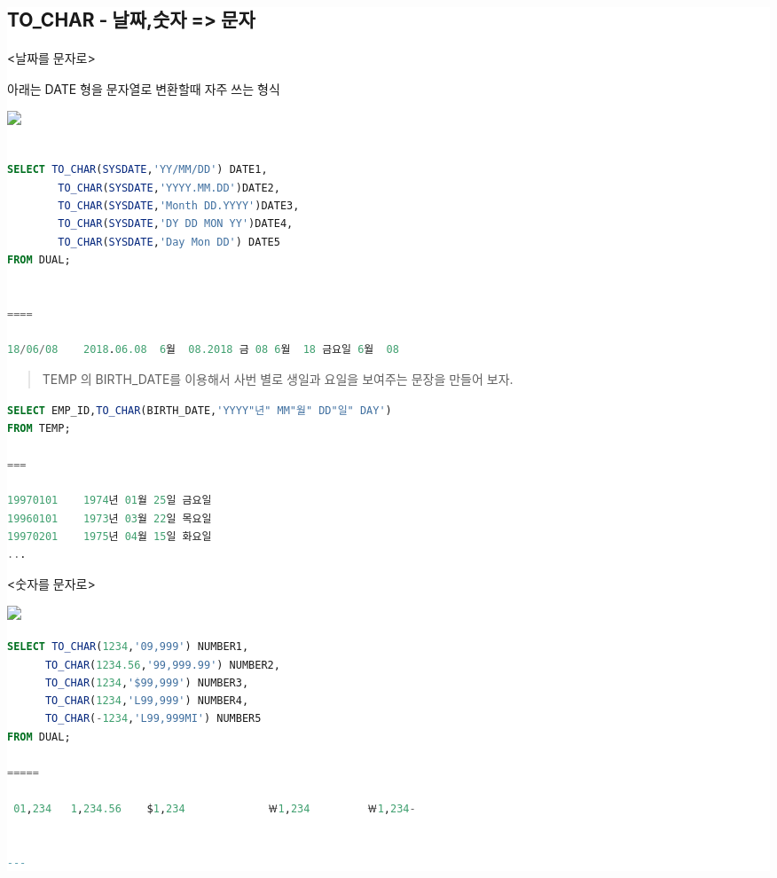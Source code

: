 TO_CHAR - 날짜,숫자 => 문자
-

<날짜를 문자로>

아래는 DATE 형을 문자열로 변환할때 자주 쓰는 형식

 ![](https://drive.google.com/uc?export=view&id=1bskOI4KO0YY9OqCHIN5vA2zvBdTtf_2G)

```SQL

SELECT TO_CHAR(SYSDATE,'YY/MM/DD') DATE1,
        TO_CHAR(SYSDATE,'YYYY.MM.DD')DATE2,
        TO_CHAR(SYSDATE,'Month DD.YYYY')DATE3,
        TO_CHAR(SYSDATE,'DY DD MON YY')DATE4,
        TO_CHAR(SYSDATE,'Day Mon DD') DATE5
FROM DUAL;


====

18/06/08	2018.06.08	6월  08.2018	금 08 6월  18	금요일 6월  08


```

> TEMP 의 BIRTH_DATE를 이용해서 사번 별로 생일과 요일을 보여주는 문장을 만들어 보자.

```SQL
SELECT EMP_ID,TO_CHAR(BIRTH_DATE,'YYYY"년" MM"월" DD"일" DAY')
FROM TEMP;

===

19970101	1974년 01월 25일 금요일
19960101	1973년 03월 22일 목요일
19970201	1975년 04월 15일 화요일
...

```
<숫자를 문자로>

 ![](https://drive.google.com/uc?export=view&id=1qXRlP0q21J1GwIOXO_qZK5FqcCM3MI_i)

```SQL
SELECT TO_CHAR(1234,'09,999') NUMBER1,
      TO_CHAR(1234.56,'99,999.99') NUMBER2,
      TO_CHAR(1234,'$99,999') NUMBER3,
      TO_CHAR(1234,'L99,999') NUMBER4,
      TO_CHAR(-1234,'L99,999MI') NUMBER5
FROM DUAL;

=====

 01,234	  1,234.56	  $1,234	         ￦1,234	        ￦1,234-


---
```
